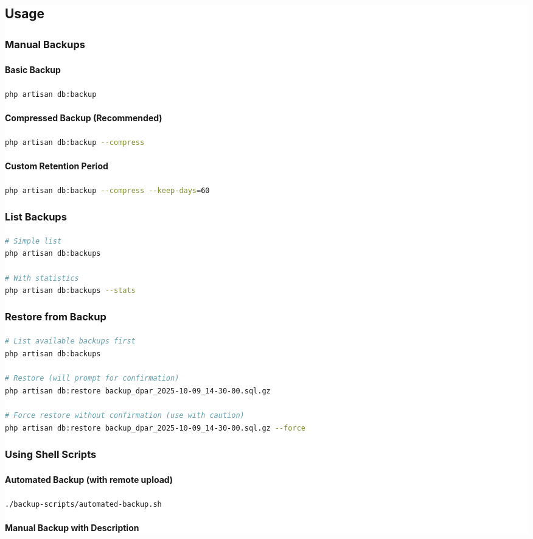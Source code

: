 ## Usage

### Manual Backups

#### Basic Backup

```bash
php artisan db:backup
```

#### Compressed Backup (Recommended)

```bash
php artisan db:backup --compress
```

#### Custom Retention Period

```bash
php artisan db:backup --compress --keep-days=60
```

### List Backups

```bash
# Simple list
php artisan db:backups

# With statistics
php artisan db:backups --stats
```

### Restore from Backup

```bash
# List available backups first
php artisan db:backups

# Restore (will prompt for confirmation)
php artisan db:restore backup_dpar_2025-10-09_14-30-00.sql.gz

# Force restore without confirmation (use with caution)
php artisan db:restore backup_dpar_2025-10-09_14-30-00.sql.gz --force
```

### Using Shell Scripts

#### Automated Backup (with remote upload)

```bash
./backup-scripts/automated-backup.sh
```

#### Manual Backup with Description

